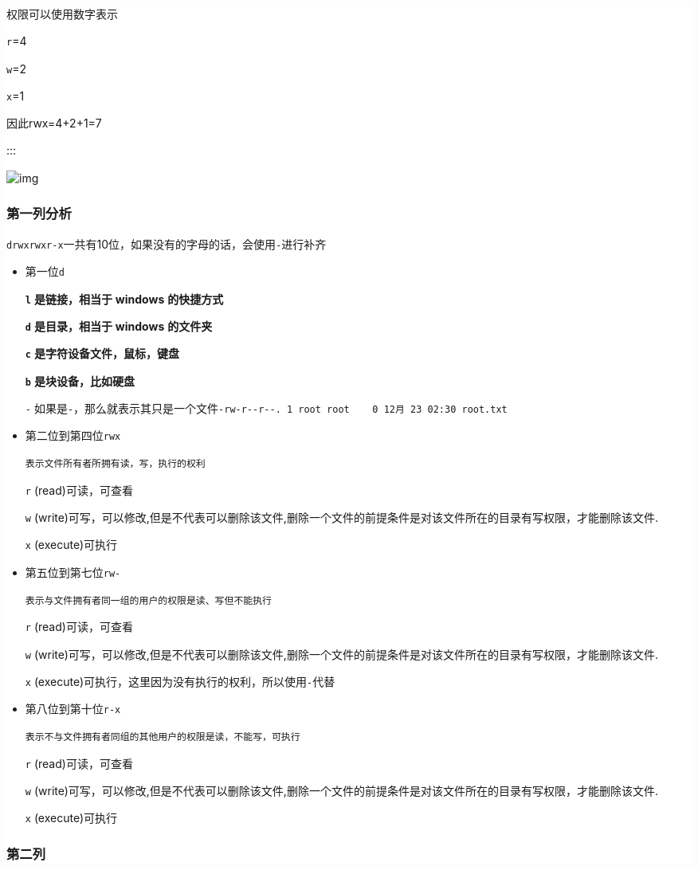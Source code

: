 权限可以使用数字表示

`r`=4

`w`=2

`x`=1 

因此rwx=4+2+1=7

:::

![img](https://ooszy.cco.vin/img/blog-note/file-permissions-rwx.jpg?x-oss-process=style/pictureProcess1)

### 第一列分析

`drwxrwxr-x`一共有10位，如果没有的字母的话，会使用`-`进行补齐

- 第一位`d`

  **`l`** **是链接，相当于** **windows** **的快捷方式**

  **`d`** **是目录，相当于** **windows** **的文件夹** 

  **`c`** **是字符设备文件，鼠标，键盘** 

  **`b`** **是块设备，比如硬盘**

  `-`  如果是`-`，那么就表示其只是一个文件`-rw-r--r--. 1 root root    0 12月 23 02:30 root.txt`

- 第二位到第四位`rwx`

  `表示文件所有者所拥有读，写，执行的权利`

  `r` (read)可读，可查看

  `w` (write)可写，可以修改,但是不代表可以删除该文件,删除一个文件的前提条件是对该文件所在的目录有写权限，才能删除该文件. 

  `x` (execute)可执行

- 第五位到第七位`rw-`
  
  `表示与文件拥有者同一组的用户的权限是读、写但不能执行`
  
  `r` (read)可读，可查看
  
  `w` (write)可写，可以修改,但是不代表可以删除该文件,删除一个文件的前提条件是对该文件所在的目录有写权限，才能删除该文件. 
  
  `x` (execute)可执行，这里因为没有执行的权利，所以使用`-`代替

- 第八位到第十位`r-x`

  `表示不与文件拥有者同组的其他用户的权限是读，不能写，可执行`

  `r` (read)可读，可查看

  `w` (write)可写，可以修改,但是不代表可以删除该文件,删除一个文件的前提条件是对该文件所在的目录有写权限，才能删除该文件. 

  `x` (execute)可执行



### 第二列
